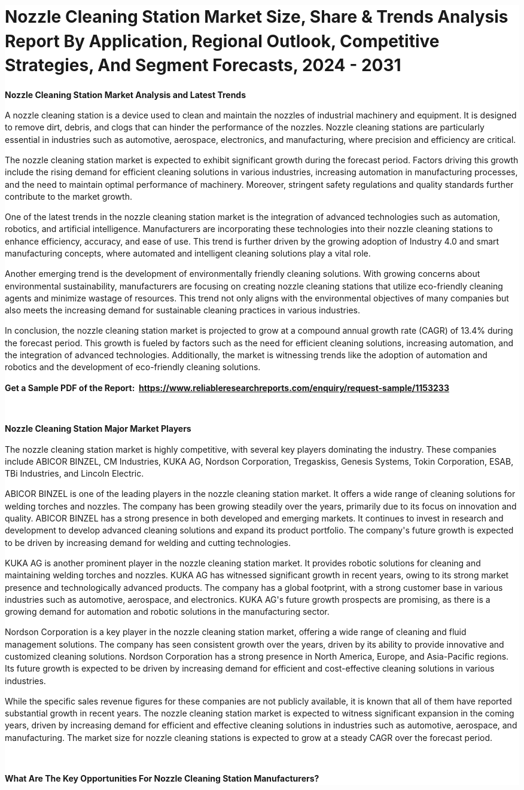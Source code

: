 <p><h1>Nozzle Cleaning Station Market Size, Share & Trends Analysis Report By Application, Regional Outlook, Competitive Strategies, And Segment Forecasts, 2024 - 2031</h1></p><p><strong>Nozzle Cleaning Station Market Analysis and Latest Trends</strong></p>
<p><p>A nozzle cleaning station is a device used to clean and maintain the nozzles of industrial machinery and equipment. It is designed to remove dirt, debris, and clogs that can hinder the performance of the nozzles. Nozzle cleaning stations are particularly essential in industries such as automotive, aerospace, electronics, and manufacturing, where precision and efficiency are critical.</p><p>The nozzle cleaning station market is expected to exhibit significant growth during the forecast period. Factors driving this growth include the rising demand for efficient cleaning solutions in various industries, increasing automation in manufacturing processes, and the need to maintain optimal performance of machinery. Moreover, stringent safety regulations and quality standards further contribute to the market growth.</p><p>One of the latest trends in the nozzle cleaning station market is the integration of advanced technologies such as automation, robotics, and artificial intelligence. Manufacturers are incorporating these technologies into their nozzle cleaning stations to enhance efficiency, accuracy, and ease of use. This trend is further driven by the growing adoption of Industry 4.0 and smart manufacturing concepts, where automated and intelligent cleaning solutions play a vital role.</p><p>Another emerging trend is the development of environmentally friendly cleaning solutions. With growing concerns about environmental sustainability, manufacturers are focusing on creating nozzle cleaning stations that utilize eco-friendly cleaning agents and minimize wastage of resources. This trend not only aligns with the environmental objectives of many companies but also meets the increasing demand for sustainable cleaning practices in various industries.</p><p>In conclusion, the nozzle cleaning station market is projected to grow at a compound annual growth rate (CAGR) of 13.4% during the forecast period. This growth is fueled by factors such as the need for efficient cleaning solutions, increasing automation, and the integration of advanced technologies. Additionally, the market is witnessing trends like the adoption of automation and robotics and the development of eco-friendly cleaning solutions.</p></p>
<p><strong>Get a Sample PDF of the Report:&nbsp; <a href="https://www.reliableresearchreports.com/enquiry/request-sample/1153233">https://www.reliableresearchreports.com/enquiry/request-sample/1153233</a></strong></p>
<p>&nbsp;</p>
<p><strong>Nozzle Cleaning Station Major Market Players</strong></p>
<p><p>The nozzle cleaning station market is highly competitive, with several key players dominating the industry. These companies include ABICOR BINZEL, CM Industries, KUKA AG, Nordson Corporation, Tregaskiss, Genesis Systems, Tokin Corporation, ESAB, TBi Industries, and Lincoln Electric.</p><p>ABICOR BINZEL is one of the leading players in the nozzle cleaning station market. It offers a wide range of cleaning solutions for welding torches and nozzles. The company has been growing steadily over the years, primarily due to its focus on innovation and quality. ABICOR BINZEL has a strong presence in both developed and emerging markets. It continues to invest in research and development to develop advanced cleaning solutions and expand its product portfolio. The company's future growth is expected to be driven by increasing demand for welding and cutting technologies.</p><p>KUKA AG is another prominent player in the nozzle cleaning station market. It provides robotic solutions for cleaning and maintaining welding torches and nozzles. KUKA AG has witnessed significant growth in recent years, owing to its strong market presence and technologically advanced products. The company has a global footprint, with a strong customer base in various industries such as automotive, aerospace, and electronics. KUKA AG's future growth prospects are promising, as there is a growing demand for automation and robotic solutions in the manufacturing sector.</p><p>Nordson Corporation is a key player in the nozzle cleaning station market, offering a wide range of cleaning and fluid management solutions. The company has seen consistent growth over the years, driven by its ability to provide innovative and customized cleaning solutions. Nordson Corporation has a strong presence in North America, Europe, and Asia-Pacific regions. Its future growth is expected to be driven by increasing demand for efficient and cost-effective cleaning solutions in various industries.</p><p>While the specific sales revenue figures for these companies are not publicly available, it is known that all of them have reported substantial growth in recent years. The nozzle cleaning station market is expected to witness significant expansion in the coming years, driven by increasing demand for efficient and effective cleaning solutions in industries such as automotive, aerospace, and manufacturing. The market size for nozzle cleaning stations is expected to grow at a steady CAGR over the forecast period.</p></p>
<p>&nbsp;</p>
<p><strong>What Are The Key Opportunities For Nozzle Cleaning Station Manufacturers?</strong></p>